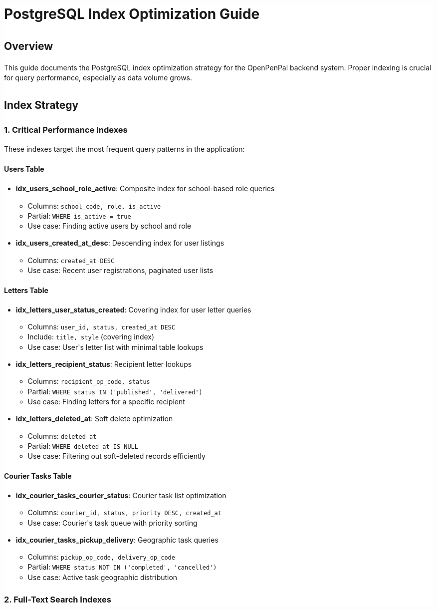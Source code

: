 # PostgreSQL Index Optimization Guide

## Overview

This guide documents the PostgreSQL index optimization strategy for the OpenPenPal backend system. Proper indexing is crucial for query performance, especially as data volume grows.

## Index Strategy

### 1. Critical Performance Indexes

These indexes target the most frequent query patterns in the application:

#### Users Table
- **idx_users_school_role_active**: Composite index for school-based role queries
  - Columns: `school_code, role, is_active`
  - Partial: `WHERE is_active = true`
  - Use case: Finding active users by school and role

- **idx_users_created_at_desc**: Descending index for user listings
  - Columns: `created_at DESC`
  - Use case: Recent user registrations, paginated user lists

#### Letters Table
- **idx_letters_user_status_created**: Covering index for user letter queries
  - Columns: `user_id, status, created_at DESC`
  - Include: `title, style` (covering index)
  - Use case: User's letter list with minimal table lookups

- **idx_letters_recipient_status**: Recipient letter lookups
  - Columns: `recipient_op_code, status`
  - Partial: `WHERE status IN ('published', 'delivered')`
  - Use case: Finding letters for a specific recipient

- **idx_letters_deleted_at**: Soft delete optimization
  - Columns: `deleted_at`
  - Partial: `WHERE deleted_at IS NULL`
  - Use case: Filtering out soft-deleted records efficiently

#### Courier Tasks Table
- **idx_courier_tasks_courier_status**: Courier task list optimization
  - Columns: `courier_id, status, priority DESC, created_at`
  - Use case: Courier's task queue with priority sorting

- **idx_courier_tasks_pickup_delivery**: Geographic task queries
  - Columns: `pickup_op_code, delivery_op_code`
  - Partial: `WHERE status NOT IN ('completed', 'cancelled')`
  - Use case: Active task geographic distribution

### 2. Full-Text Search Indexes
